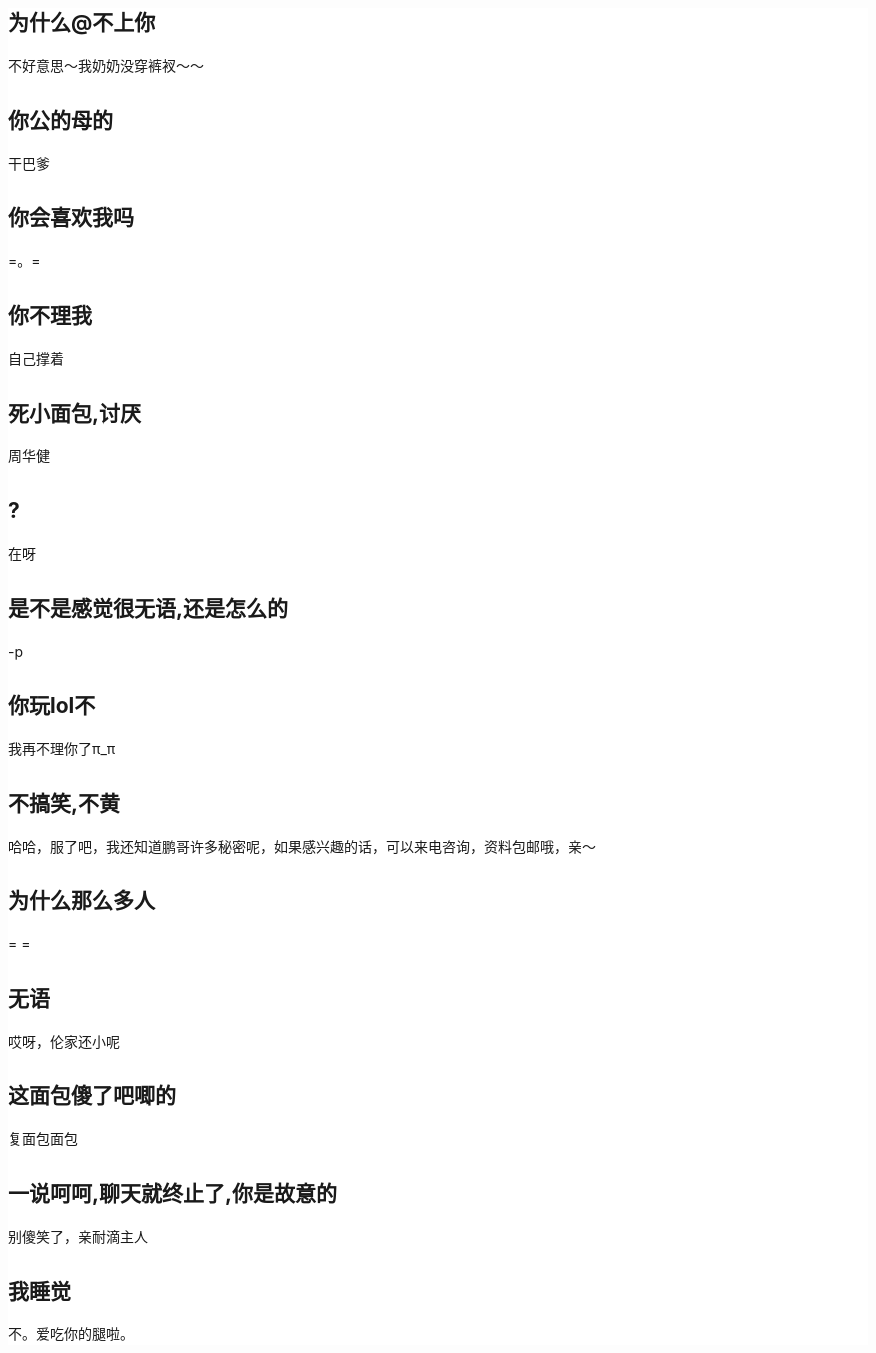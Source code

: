## 为什么@不上你
不好意思～我奶奶没穿裤衩～～

## 你公的母的
干巴爹

## 你会喜欢我吗
=。=

## 你不理我
自己撑着

## 死小面包,讨厌
周华健

## ?
在呀

## 是不是感觉很无语,还是怎么的
-p

## 你玩lol不
我再不理你了π_π

## 不搞笑,不黄
哈哈，服了吧，我还知道鹏哥许多秘密呢，如果感兴趣的话，可以来电咨询，资料包邮哦，亲～

## 为什么那么多人
= =

## 无语
哎呀，伦家还小呢

## 这面包傻了吧唧的
复面包面包

## 一说呵呵,聊天就终止了,你是故意的
别傻笑了，亲耐滴主人

## 我睡觉
不。爱吃你的腿啦。

